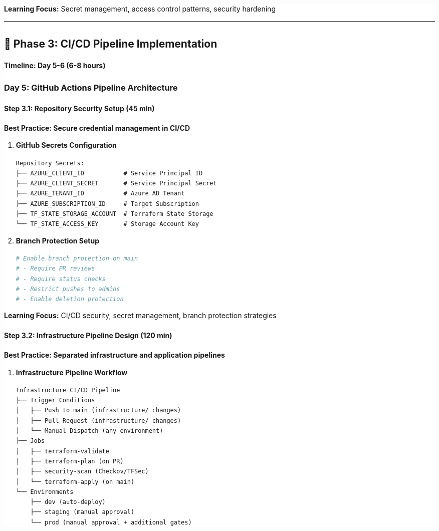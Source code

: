 **Learning Focus:** Secret management, access control patterns, security hardening

---

## 🚀 **Phase 3: CI/CD Pipeline Implementation** 
**Timeline: Day 5-6 (6-8 hours)**

### **Day 5: GitHub Actions Pipeline Architecture**

#### **Step 3.1: Repository Security Setup** (45 min)
**Best Practice: Secure credential management in CI/CD**

1. **GitHub Secrets Configuration**
   ```
   Repository Secrets:
   ├── AZURE_CLIENT_ID           # Service Principal ID
   ├── AZURE_CLIENT_SECRET       # Service Principal Secret
   ├── AZURE_TENANT_ID           # Azure AD Tenant
   ├── AZURE_SUBSCRIPTION_ID     # Target Subscription
   ├── TF_STATE_STORAGE_ACCOUNT  # Terraform State Storage
   └── TF_STATE_ACCESS_KEY       # Storage Account Key
   ```

2. **Branch Protection Setup**
   ```bash
   # Enable branch protection on main
   # - Require PR reviews
   # - Require status checks
   # - Restrict pushes to admins
   # - Enable deletion protection
   ```

**Learning Focus:** CI/CD security, secret management, branch protection strategies

#### **Step 3.2: Infrastructure Pipeline Design** (120 min)
**Best Practice: Separated infrastructure and application pipelines**

1. **Infrastructure Pipeline Workflow**
   ```
   Infrastructure CI/CD Pipeline
   ├── Trigger Conditions
   │   ├── Push to main (infrastructure/ changes)
   │   ├── Pull Request (infrastructure/ changes)
   │   └── Manual Dispatch (any environment)
   ├── Jobs
   │   ├── terraform-validate
   │   ├── terraform-plan (on PR)
   │   ├── security-scan (Checkov/TFSec)
   │   └── terraform-apply (on main)
   └── Environments
       ├── dev (auto-deploy)
       ├── staging (manual approval)
       └── prod (manual approval + additional gates)
   ```
